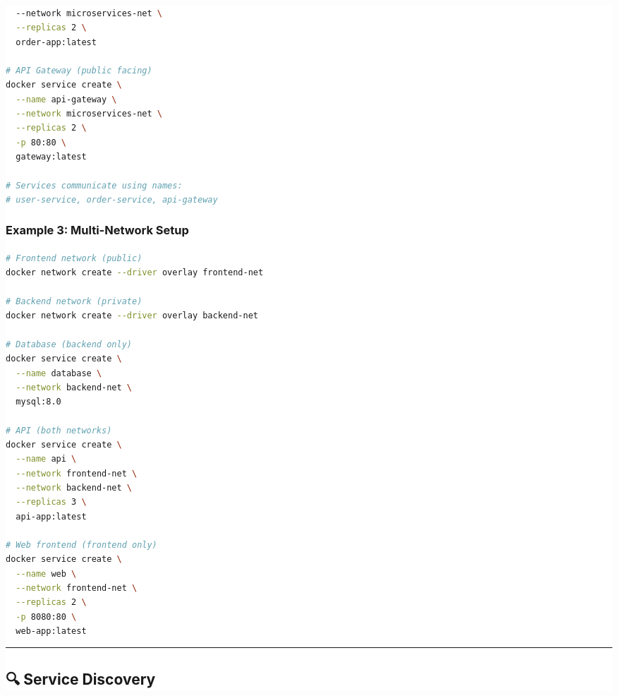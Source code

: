 ```bash
  --network microservices-net \
  --replicas 2 \
  order-app:latest

# API Gateway (public facing)
docker service create \
  --name api-gateway \
  --network microservices-net \
  --replicas 2 \
  -p 80:80 \
  gateway:latest

# Services communicate using names:
# user-service, order-service, api-gateway
```

### **Example 3: Multi-Network Setup**
```bash
# Frontend network (public)
docker network create --driver overlay frontend-net

# Backend network (private)
docker network create --driver overlay backend-net

# Database (backend only)
docker service create \
  --name database \
  --network backend-net \
  mysql:8.0

# API (both networks)
docker service create \
  --name api \
  --network frontend-net \
  --network backend-net \
  --replicas 3 \
  api-app:latest

# Web frontend (frontend only)
docker service create \
  --name web \
  --network frontend-net \
  --replicas 2 \
  -p 8080:80 \
  web-app:latest
```

---

## 🔍 Service Discovery

